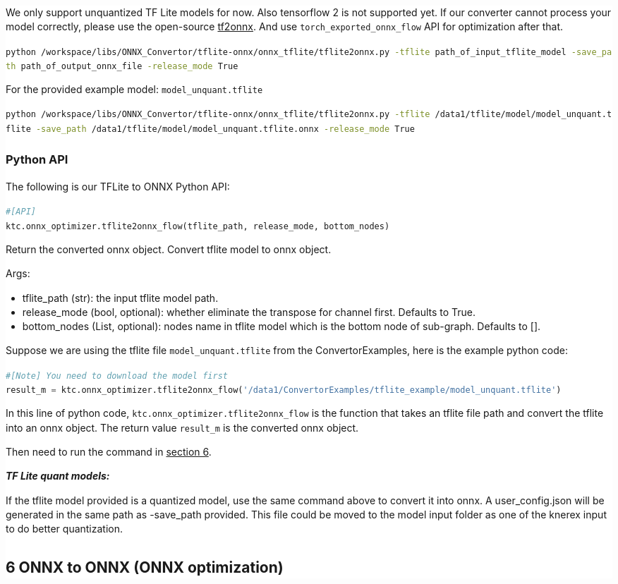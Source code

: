 We only support unquantized TF Lite models for now. Also tensorflow 2 is not supported yet. If our converter cannot process your model correctly, please use the open-source [tf2onnx](https://github.com/onnx/tensorflow-onnx). And use `torch_exported_onnx_flow` API for optimization after that.

```bash
python /workspace/libs/ONNX_Convertor/tflite-onnx/onnx_tflite/tflite2onnx.py -tflite path_of_input_tflite_model -save_path path_of_output_onnx_file -release_mode True
```

For the provided example model: `model_unquant.tflite`

```bash
python /workspace/libs/ONNX_Convertor/tflite-onnx/onnx_tflite/tflite2onnx.py -tflite /data1/tflite/model/model_unquant.tflite -save_path /data1/tflite/model/model_unquant.tflite.onnx -release_mode True
```

### Python API

The following is our TFLite to ONNX Python API:

```python
#[API]
ktc.onnx_optimizer.tflite2onnx_flow(tflite_path, release_mode, bottom_nodes)
```

Return the converted onnx object. Convert tflite model to onnx object.

Args:

* tflite_path (str): the input tflite model path.
* release_mode (bool, optional): whether eliminate the transpose for channel first. Defaults to True.
* bottom_nodes (List, optional): nodes name in tflite model which is the bottom node of sub-graph. Defaults to [].

Suppose we are using the tflite file `model_unquant.tflite` from the ConvertorExamples, here is the example python code:

```python
#[Note] You need to download the model first
result_m = ktc.onnx_optimizer.tflite2onnx_flow('/data1/ConvertorExamples/tflite_example/model_unquant.tflite')
```

In this line of python code, `ktc.onnx_optimizer.tflite2onnx_flow` is the function that takes an tflite file path and convert the tflite into an onnx object. The return value `result_m` is the converted onnx object.

Then need to run the command in [section 6](#6-onnx-to-onnx-onnx-optimization).

*__TF Lite quant models:__*

If the tflite model provided is a quantized model, use the same command above to convert it into onnx. A user_config.json will be generated in the same path as -save_path provided. This file could be moved to the model input folder as one of the knerex input to do better quantization.

## 6 ONNX to ONNX (ONNX optimization)
